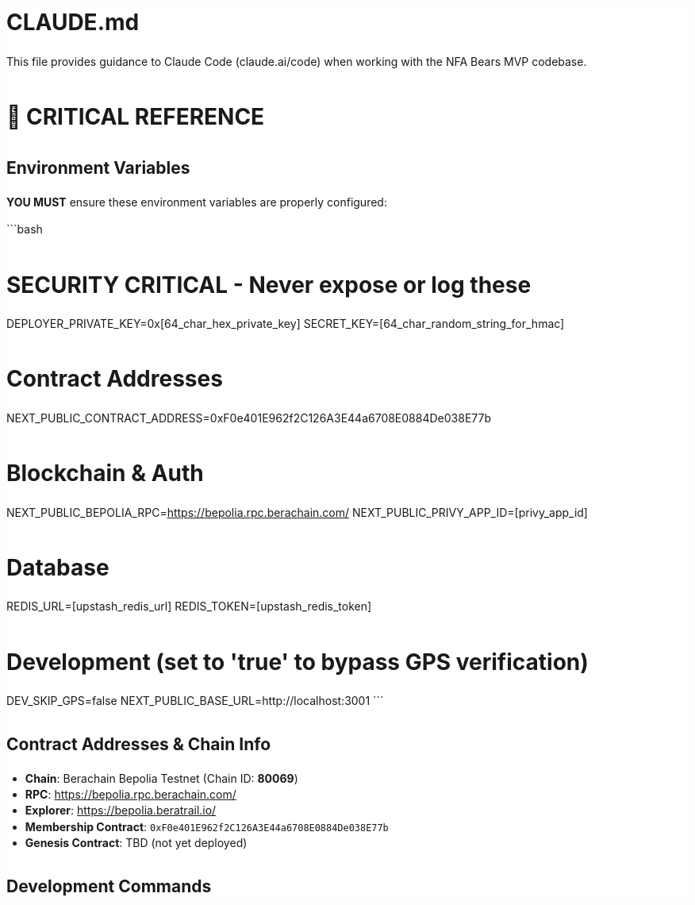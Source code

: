 # CLAUDE.md

This file provides guidance to Claude Code (claude.ai/code) when working with the NFA Bears MVP codebase.

# 🚨 CRITICAL REFERENCE

## Environment Variables

**YOU MUST** ensure these environment variables are properly configured:

\`\`\`bash
# SECURITY CRITICAL - Never expose or log these
DEPLOYER_PRIVATE_KEY=0x[64_char_hex_private_key]
SECRET_KEY=[64_char_random_string_for_hmac]

# Contract Addresses  
NEXT_PUBLIC_CONTRACT_ADDRESS=0xF0e401E962f2C126A3E44a6708E0884De038E77b

# Blockchain & Auth
NEXT_PUBLIC_BEPOLIA_RPC=https://bepolia.rpc.berachain.com/
NEXT_PUBLIC_PRIVY_APP_ID=[privy_app_id]

# Database
REDIS_URL=[upstash_redis_url]
REDIS_TOKEN=[upstash_redis_token]

# Development (set to 'true' to bypass GPS verification)
DEV_SKIP_GPS=false
NEXT_PUBLIC_BASE_URL=http://localhost:3001
\`\`\`

## Contract Addresses & Chain Info

- **Chain**: Berachain Bepolia Testnet (Chain ID: **80069**)
- **RPC**: https://bepolia.rpc.berachain.com/
- **Explorer**: https://bepolia.beratrail.io/
- **Membership Contract**: `0xF0e401E962f2C126A3E44a6708E0884De038E77b`
- **Genesis Contract**: TBD (not yet deployed)

## Development Commands
